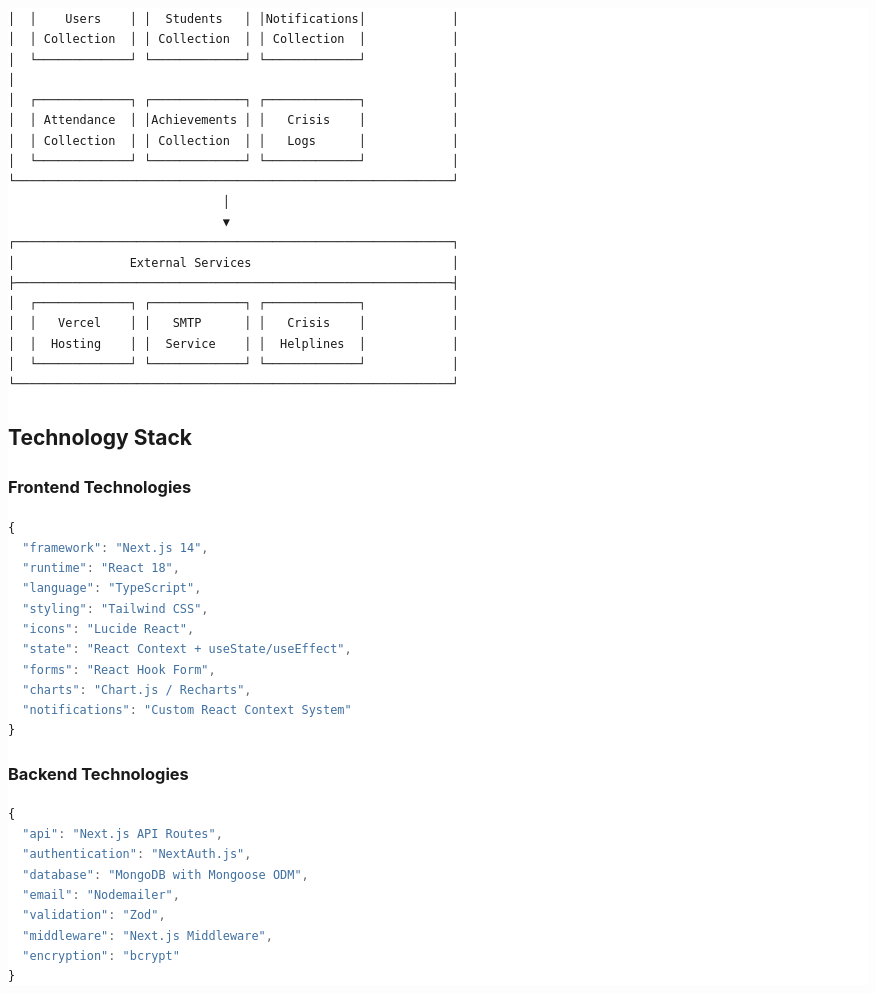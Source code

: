 ```
│  │    Users    │ │  Students   │ │Notifications│            │
│  │ Collection  │ │ Collection  │ │ Collection  │            │
│  └─────────────┘ └─────────────┘ └─────────────┘            │
│                                                             │
│  ┌─────────────┐ ┌─────────────┐ ┌─────────────┐            │
│  │ Attendance  │ │Achievements │ │   Crisis    │            │ 
│  │ Collection  │ │ Collection  │ │   Logs      │            │
│  └─────────────┘ └─────────────┘ └─────────────┘            │
└─────────────────────────────────────────────────────────────┘
                              │
                              ▼
┌─────────────────────────────────────────────────────────────┐
│                External Services                            │
├─────────────────────────────────────────────────────────────┤
│  ┌─────────────┐ ┌─────────────┐ ┌─────────────┐            │
│  │   Vercel    │ │   SMTP      │ │   Crisis    │            │
│  │  Hosting    │ │  Service    │ │  Helplines  │            │
│  └─────────────┘ └─────────────┘ └─────────────┘            │
└─────────────────────────────────────────────────────────────┘
```

## Technology Stack

### Frontend Technologies
```typescript
{
  "framework": "Next.js 14",
  "runtime": "React 18",
  "language": "TypeScript",
  "styling": "Tailwind CSS",
  "icons": "Lucide React",
  "state": "React Context + useState/useEffect",
  "forms": "React Hook Form",
  "charts": "Chart.js / Recharts",
  "notifications": "Custom React Context System"
}
```

### Backend Technologies
```typescript
{
  "api": "Next.js API Routes",
  "authentication": "NextAuth.js",
  "database": "MongoDB with Mongoose ODM",
  "email": "Nodemailer",
  "validation": "Zod",
  "middleware": "Next.js Middleware",
  "encryption": "bcrypt"
}
```
